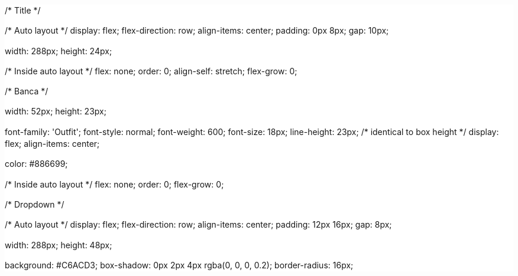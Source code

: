 
/* Title */

/* Auto layout */
display: flex;
flex-direction: row;
align-items: center;
padding: 0px 8px;
gap: 10px;

width: 288px;
height: 24px;


/* Inside auto layout */
flex: none;
order: 0;
align-self: stretch;
flex-grow: 0;


/* Banca */

width: 52px;
height: 23px;

font-family: 'Outfit';
font-style: normal;
font-weight: 600;
font-size: 18px;
line-height: 23px;
/* identical to box height */
display: flex;
align-items: center;

color: #886699;


/* Inside auto layout */
flex: none;
order: 0;
flex-grow: 0;


/* Dropdown */

/* Auto layout */
display: flex;
flex-direction: row;
align-items: center;
padding: 12px 16px;
gap: 8px;

width: 288px;
height: 48px;

background: #C6ACD3;
box-shadow: 0px 2px 4px rgba(0, 0, 0, 0.2);
border-radius: 16px;
